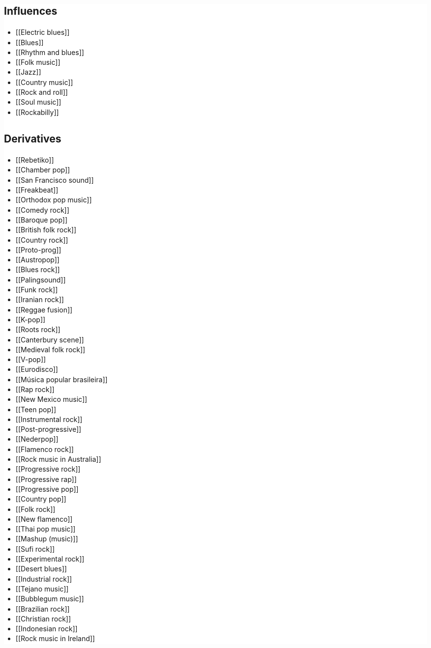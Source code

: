 ## Influences

- [[Electric blues]]
- [[Blues]]
- [[Rhythm and blues]]
- [[Folk music]]
- [[Jazz]]
- [[Country music]]
- [[Rock and roll]]
- [[Soul music]]
- [[Rockabilly]]

## Derivatives

- [[Rebetiko]]
- [[Chamber pop]]
- [[San Francisco sound]]
- [[Freakbeat]]
- [[Orthodox pop music]]
- [[Comedy rock]]
- [[Baroque pop]]
- [[British folk rock]]
- [[Country rock]]
- [[Proto-prog]]
- [[Austropop]]
- [[Blues rock]]
- [[Palingsound]]
- [[Funk rock]]
- [[Iranian rock]]
- [[Reggae fusion]]
- [[K-pop]]
- [[Roots rock]]
- [[Canterbury scene]]
- [[Medieval folk rock]]
- [[V-pop]]
- [[Eurodisco]]
- [[Música popular brasileira]]
- [[Rap rock]]
- [[New Mexico music]]
- [[Teen pop]]
- [[Instrumental rock]]
- [[Post-progressive]]
- [[Nederpop]]
- [[Flamenco rock]]
- [[Rock music in Australia]]
- [[Progressive rock]]
- [[Progressive rap]]
- [[Progressive pop]]
- [[Country pop]]
- [[Folk rock]]
- [[New flamenco]]
- [[Thai pop music]]
- [[Mashup (music)]]
- [[Sufi rock]]
- [[Experimental rock]]
- [[Desert blues]]
- [[Industrial rock]]
- [[Tejano music]]
- [[Bubblegum music]]
- [[Brazilian rock]]
- [[Christian rock]]
- [[Indonesian rock]]
- [[Rock music in Ireland]]